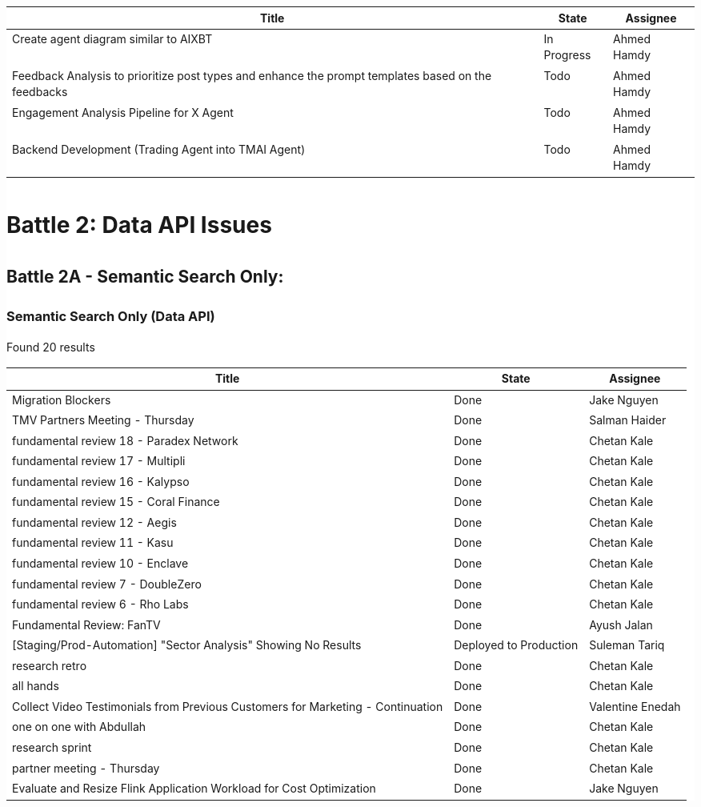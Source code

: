 | Title | State | Assignee |
| --- | --- | --- |
| Create agent diagram similar to AIXBT | In Progress | Ahmed Hamdy |
| Feedback Analysis to prioritize post types and enhance the prompt templates based on the feedbacks | Todo | Ahmed Hamdy |
| Engagement Analysis Pipeline for X Agent | Todo | Ahmed Hamdy |
| Backend Development (Trading Agent into TMAI Agent) | Todo | Ahmed Hamdy |

# Battle 2: Data API Issues

## Battle 2A - Semantic Search Only:

### Semantic Search Only (Data API)
Found 20 results

| Title | State | Assignee |
| --- | --- | --- |
| Migration Blockers | Done | Jake Nguyen |
| TMV Partners Meeting - Thursday | Done | Salman Haider |
| fundamental review 18 - Paradex Network | Done | Chetan Kale |
| fundamental review 17 - Multipli | Done | Chetan Kale |
| fundamental review 16 - Kalypso | Done | Chetan Kale |
| fundamental review 15 - Coral Finance | Done | Chetan Kale |
| fundamental review 12 - Aegis | Done | Chetan Kale |
| fundamental review 11 - Kasu | Done | Chetan Kale |
| fundamental review 10 - Enclave | Done | Chetan Kale |
| fundamental review 7 - DoubleZero | Done | Chetan Kale |
| fundamental review 6 - Rho Labs | Done | Chetan Kale |
| Fundamental Review: FanTV | Done | Ayush Jalan |
| [Staging/Prod-Automation] "Sector Analysis" Showing No Results | Deployed to Production | Suleman Tariq |
| research retro | Done | Chetan Kale |
| all hands | Done | Chetan Kale |
| Collect Video Testimonials from Previous Customers for Marketing - Continuation | Done | Valentine Enedah |
| one on one with Abdullah | Done | Chetan Kale |
| research sprint | Done | Chetan Kale |
| partner meeting - Thursday | Done | Chetan Kale |
| Evaluate and Resize Flink Application Workload for Cost Optimization | Done | Jake Nguyen |
